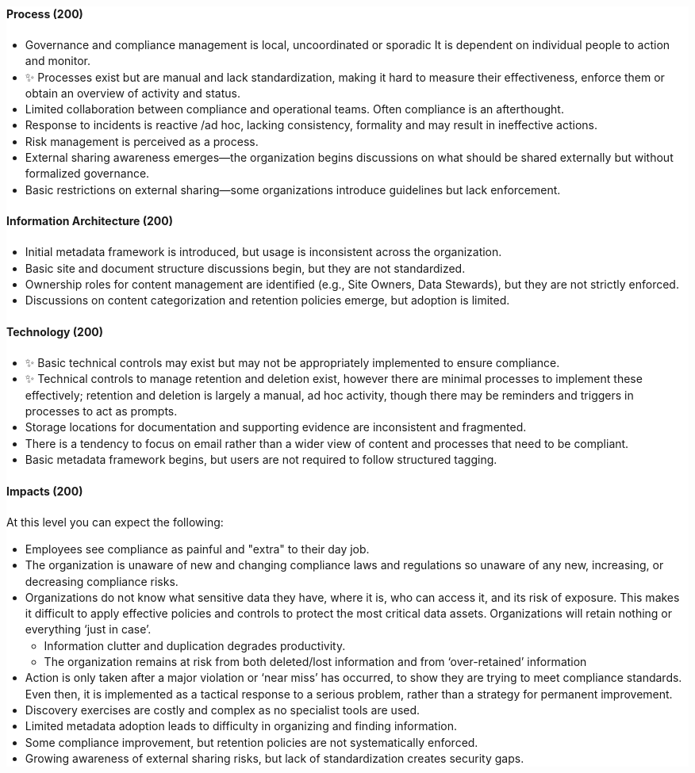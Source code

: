 #### Process (200)

- Governance and compliance management is local, uncoordinated or sporadic It is dependent on individual people to action and monitor.
- ✨ Processes exist but are manual and lack standardization, making it hard to measure their effectiveness, enforce them or obtain an overview of activity and status.
- Limited collaboration between compliance and operational teams. Often compliance is an afterthought.
- Response to incidents is reactive /ad hoc, lacking consistency, formality and may result in ineffective actions.
- Risk management is perceived as a process.
- External sharing awareness emerges—the organization begins discussions on what should be shared externally but without formalized governance.
- Basic restrictions on external sharing—some organizations introduce guidelines but lack enforcement.

#### Information Architecture (200)
- Initial metadata framework is introduced, but usage is inconsistent across the organization.
- Basic site and document structure discussions begin, but they are not standardized.
- Ownership roles for content management are identified (e.g., Site Owners, Data Stewards), but they are not strictly enforced.
- Discussions on content categorization and retention policies emerge, but adoption is limited.

#### Technology (200)

- ✨ Basic technical controls may exist but may not be appropriately implemented to ensure compliance.
- ✨ Technical controls to manage retention and deletion exist, however there are minimal processes to implement these effectively; retention and deletion is largely a manual, ad hoc activity, though there may be reminders and triggers in processes to act as prompts.
- Storage locations for documentation and supporting evidence are inconsistent and fragmented.
- There is a tendency to focus on email rather than a wider view of content and processes that need to be compliant.
- Basic metadata framework begins, but users are not required to follow structured tagging.

#### Impacts (200)

At this level you can expect the following:

- Employees see compliance as painful and "extra" to their day job.
- The organization is unaware of new and changing compliance laws and regulations so unaware of any new, increasing, or decreasing compliance risks.
- Organizations do not know what sensitive data they have, where it is, who can access it, and its risk of exposure. This makes it difficult to apply effective policies and controls to protect the most critical data assets. Organizations will retain nothing or everything ‘just in case’.
  - Information clutter and duplication degrades productivity.
  - The organization remains at risk from both deleted/lost information and from ‘over-retained’ information
- Action is only taken after a major violation or ‘near miss’ has occurred, to show they are trying to meet compliance standards. Even then, it is implemented as a tactical response to a serious problem, rather than a strategy for permanent improvement.
- Discovery exercises are costly and complex as no specialist tools are used.
- Limited metadata adoption leads to difficulty in organizing and finding information.
- Some compliance improvement, but retention policies are not systematically enforced.
- Growing awareness of external sharing risks, but lack of standardization creates security gaps.
